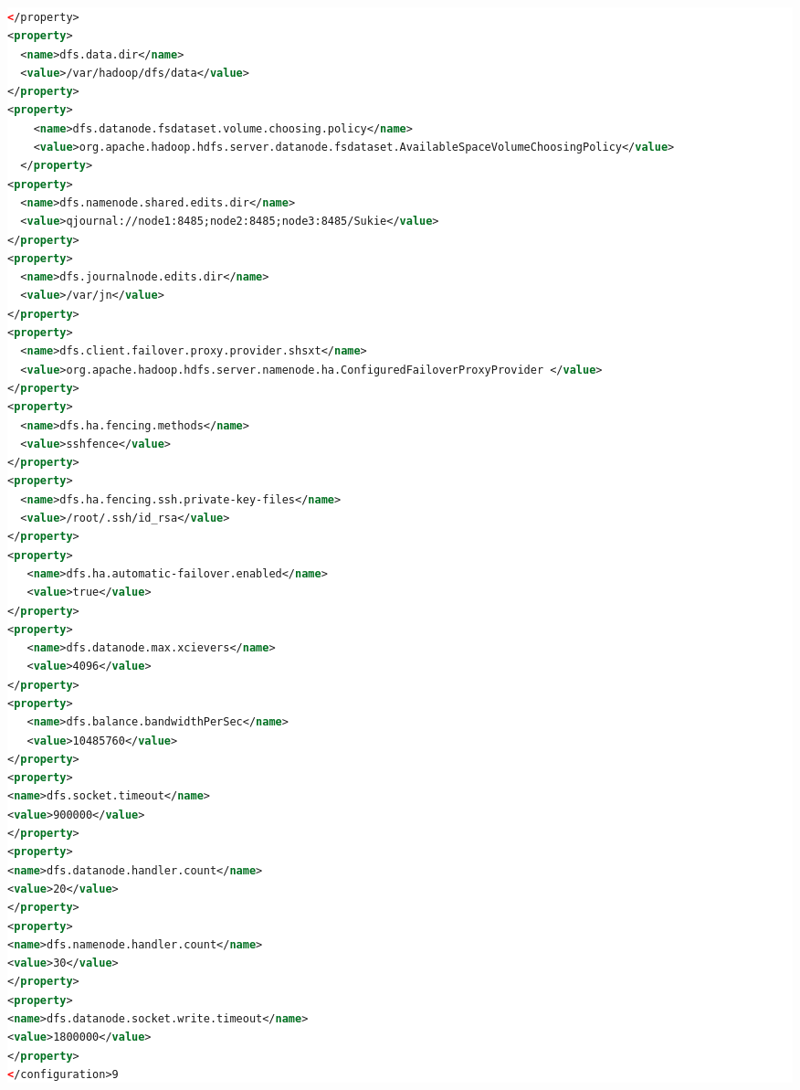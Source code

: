 ```xml
</property>
<property>
  <name>dfs.data.dir</name>
  <value>/var/hadoop/dfs/data</value>
</property>
<property>
    <name>dfs.datanode.fsdataset.volume.choosing.policy</name>
    <value>org.apache.hadoop.hdfs.server.datanode.fsdataset.AvailableSpaceVolumeChoosingPolicy</value>
  </property>
<property>
  <name>dfs.namenode.shared.edits.dir</name>
  <value>qjournal://node1:8485;node2:8485;node3:8485/Sukie</value>
</property>
<property>
  <name>dfs.journalnode.edits.dir</name>
  <value>/var/jn</value>
</property>
<property>
  <name>dfs.client.failover.proxy.provider.shsxt</name>
  <value>org.apache.hadoop.hdfs.server.namenode.ha.ConfiguredFailoverProxyProvider </value>
</property>
<property>
  <name>dfs.ha.fencing.methods</name>
  <value>sshfence</value>
</property>
<property>
  <name>dfs.ha.fencing.ssh.private-key-files</name>
  <value>/root/.ssh/id_rsa</value>
</property>
<property>
   <name>dfs.ha.automatic-failover.enabled</name>
   <value>true</value>
</property>
<property>
   <name>dfs.datanode.max.xcievers</name>
   <value>4096</value>
</property>
<property>
   <name>dfs.balance.bandwidthPerSec</name>
   <value>10485760</value>
</property>
<property>
<name>dfs.socket.timeout</name>
<value>900000</value>
</property>
<property>
<name>dfs.datanode.handler.count</name>
<value>20</value>
</property>
<property>
<name>dfs.namenode.handler.count</name>
<value>30</value>
</property>
<property>
<name>dfs.datanode.socket.write.timeout</name>
<value>1800000</value>
</property>
</configuration>9
```
